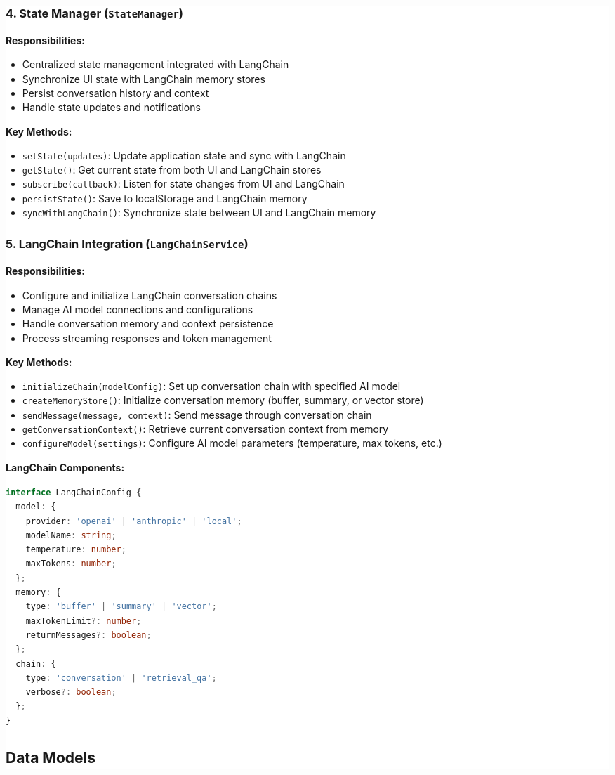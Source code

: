 ### 4. State Manager (`StateManager`)

**Responsibilities:**
- Centralized state management integrated with LangChain
- Synchronize UI state with LangChain memory stores
- Persist conversation history and context
- Handle state updates and notifications

**Key Methods:**
- `setState(updates)`: Update application state and sync with LangChain
- `getState()`: Get current state from both UI and LangChain stores
- `subscribe(callback)`: Listen for state changes from UI and LangChain
- `persistState()`: Save to localStorage and LangChain memory
- `syncWithLangChain()`: Synchronize state between UI and LangChain memory

### 5. LangChain Integration (`LangChainService`)

**Responsibilities:**
- Configure and initialize LangChain conversation chains
- Manage AI model connections and configurations
- Handle conversation memory and context persistence
- Process streaming responses and token management

**Key Methods:**
- `initializeChain(modelConfig)`: Set up conversation chain with specified AI model
- `createMemoryStore()`: Initialize conversation memory (buffer, summary, or vector store)
- `sendMessage(message, context)`: Send message through conversation chain
- `getConversationContext()`: Retrieve current conversation context from memory
- `configureModel(settings)`: Configure AI model parameters (temperature, max tokens, etc.)

**LangChain Components:**
```typescript
interface LangChainConfig {
  model: {
    provider: 'openai' | 'anthropic' | 'local';
    modelName: string;
    temperature: number;
    maxTokens: number;
  };
  memory: {
    type: 'buffer' | 'summary' | 'vector';
    maxTokenLimit?: number;
    returnMessages?: boolean;
  };
  chain: {
    type: 'conversation' | 'retrieval_qa';
    verbose?: boolean;
  };
}
```

## Data Models
